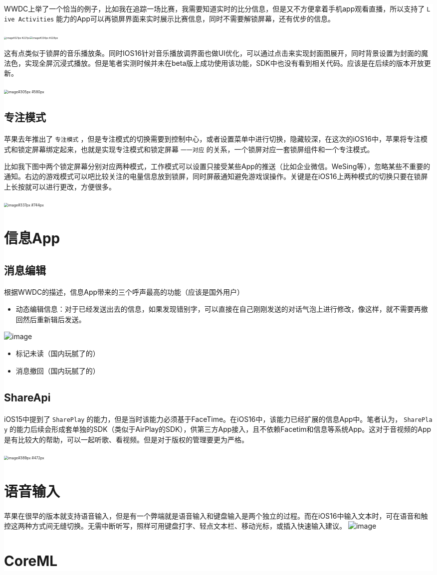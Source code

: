 WWDC上举了一个恰当的例子，比如我在追踪一场比赛，我需要知道实时的比分信息，但是又不方便拿着手机app观看直播，所以支持了 `Live Activities` 能力的App可以再锁屏界面来实时展示比赛信息，同时不需要解锁屏幕，还有优步的信息。

<img src="https://tva1.sinaimg.cn/large/e6c9d24egy1h34331lcr3j20wc0mwn1g.jpg" alt="image#321px #227px" style="zoom: 33%;" /><img src="https://tva1.sinaimg.cn/large/e6c9d24egy1h343375hvej20w60m0jva.jpg" alt="image#334px #228px" style="zoom: 35%;" />

这有点类似于锁屏的音乐播放条。同时IOS16针对音乐播放调界面也做UI优化，可以通过点击来实现封面图展开，同时背景设置为封面的魔法色，实现全屏沉浸式播放。但是笔者实测时候并未在beta版上成功使用该功能，SDK中也没有看到相关代码。应该是在后续的版本开放更新。

<img src="https://tva1.sinaimg.cn/large/e6c9d24egy1h3435low8gj20hk0xe41j.jpg" alt="image#305px #580px" style="zoom:50%;" />

## 专注模式

苹果去年推出了 `专注模式` ，但是专注模式的切换需要到控制中心，或者设置菜单中进行切换，隐藏较深，在这次的iOS16中，苹果将专注模式和锁定屏幕绑定起来，也就是实现专注模式和锁定屏幕 `一一对应` 的关系，一个锁屏对应一套锁屏组件和一个专注模式。

比如我下图中两个锁定屏幕分别对应两种模式，工作模式可以设置只接受某些App的推送（比如企业微信。WeSing等），忽略某些不重要的通知。右边的游戏模式可以吧比较关注的电量信息放到锁屏，同时屏蔽通知避免游戏误操作。关键是在iOS16上两种模式的切换只要在锁屏上长按就可以进行更改，方便很多。

<img src="https://tva1.sinaimg.cn/large/e6c9d24egy1h3435tkt1ej20g20zgad1.jpg" alt="image#337px #744px" style="zoom:50%;" />

# 信息App

## 消息编辑

根据WWDC的描述，信息App带来的三个呼声最高的功能（应该是国外用户）


- 动态编辑信息：对于已经发送出去的信息，如果发现错别字，可以直接在自己刚刚发送的对话气泡上进行修改，像这样，就不需要再撤回然后重新辑后发送。

![image](https://tva1.sinaimg.cn/large/e6c9d24egy1h3436v6e47g20go080e86.gif)

- 标记未读（国内玩腻了的）

- 消息撤回（国内玩腻了的）


## ShareApi

iOS15中提到了 `SharePlay` 的能力，但是当时该能力必须基于FaceTime。在iOS16中，该能力已经扩展的信息App中。笔者认为， `SharePlay` 的能力后续会形成套单独的SDK（类似于AirPlay的SDK），供第三方App接入，且不依赖Facetim和信息等系统App。这对于音视频的App是有比较大的帮助，可以一起听歌、看视频。但是对于版权的管理要更为严格。

<img src="https://km.woa.com/gkm/api/img/cos-file-url?url=https%3A%2F%2Fkm-pro-1258638997.cos.ap-guangzhou.myqcloud.com%2Ffiles%2Fphotos%2Fpictures%2Fmobile_for_extranet_img%2Ftva1.sinaimg.cn%2Flarge%2Fe6c9d24egy1h30z8o9qzmj20i20lwgns.jpg&amp;is_redirect=1" alt="image#389px #472px" style="zoom:50%;" />

# 语音输入

苹果在很早的版本就支持语音输入，但是有一个弊端就是语音输入和键盘输入是两个独立的过程。而在iOS16中输入文本时，可在语音和触控这两种方式间无缝切换。无需中断听写，照样可用键盘打字、轻点文本栏、移动光标，或插入快速输入建议。
![image](https://km.woa.com/gkm/api/img/cos-file-url?url=https%3A%2F%2Fkm-pro-1258638997.cos.ap-guangzhou.myqcloud.com%2Ffiles%2Fphotos%2Fpictures%2Fmobile_for_extranet_img%2Ftva1.sinaimg.cn%2Flarge%2Fe6c9d24egy1h310gczo5qg20go080e89.gif&amp;is_redirect=1)

# CoreML
